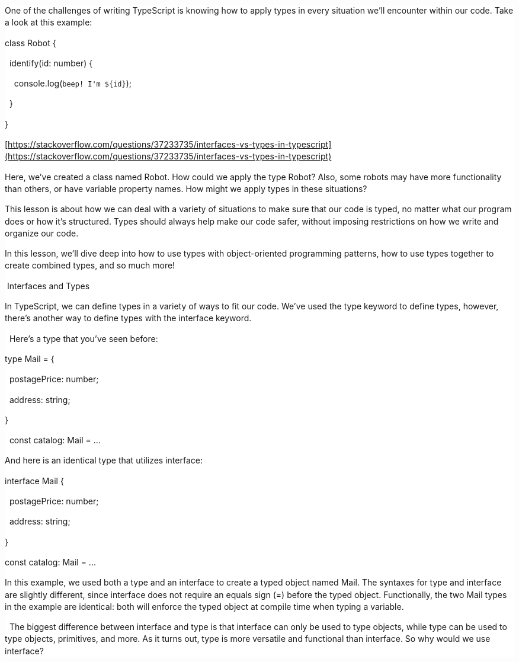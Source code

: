 One of the challenges of writing TypeScript is knowing how to apply types in every situation we’ll encounter within our code. Take a look at this example:

class Robot {

  identify(id: number) {

    console.log(`beep! I'm ${id}`);

  }

}

[https://stackoverflow.com/questions/37233735/interfaces-vs-types-in-typescript](https://stackoverflow.com/questions/37233735/interfaces-vs-types-in-typescript)


Here, we’ve created a class named Robot. How could we apply the type Robot? Also, some robots may have more functionality than others, or have variable property names. How might we apply types in these situations? 

This lesson is about how we can deal with a variety of situations to make sure that our code is typed, no matter what our program does or how it’s structured. Types should always help make our code safer, without imposing restrictions on how we write and organize our code.

In this lesson, we’ll dive deep into how to use types with object-oriented programming patterns, how to use types together to create combined types, and so much more!

 Interfaces and Types

In TypeScript, we can define types in a variety of ways to fit our code. We’ve used the type keyword to define types, however, there’s another way to define types with the interface keyword.

  Here’s a type that you’ve seen before:

type Mail = {

  postagePrice: number;

  address: string;

}

  const catalog: Mail = ...

And here is an identical type that utilizes interface:

interface Mail {

  postagePrice: number;

  address: string;

}

const catalog: Mail = ...

In this example, we used both a type and an interface to create a typed object named Mail. The syntaxes for type and interface are slightly different, since interface does not require an equals sign (=) before the typed object. Functionally, the two Mail types in the example are identical: both will enforce the typed object at compile time when typing a variable.

  The biggest difference between interface and type is that interface can only be used to type objects, while type can be used to type objects, primitives, and more. As it turns out, type is more versatile and functional than interface. So why would we use interface?
